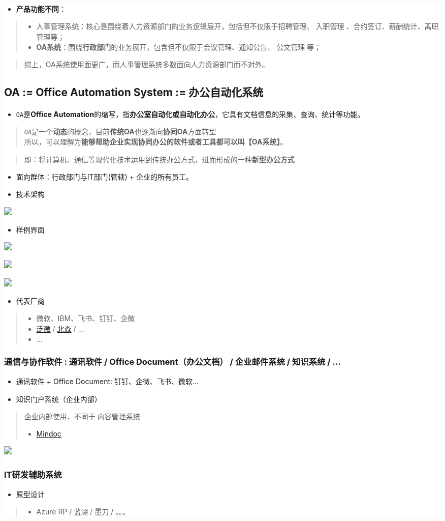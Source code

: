 *   **产品功能不同**：

> *   人事管理系统：核心是围绕着人力资源部门的业务逻辑展开，包括但不仅限于招聘管理、 入职管理 、合约签订、薪酬统计、离职管理等；
> *   **OA系统**：围绕**行政部门**的业务展开，包含但不仅限于会议管理、通知公告、 公文管理 等；

> 综上，OA系统使用面更广，而人事管理系统多数面向人力资源部门而不对外。

OA := Office Automation System := 办公自动化系统
-----------------------------------------

*   `OA`是**Office Automation**的缩写，指**办公室自动化或自动化办公**，它具有文档信息的采集、查询、统计等功能。

> `OA`是一个**动态**的概念，目前**传统OA**也逐渐向**协同OA**方面转型  
> 所以，可以理解为**能够帮助企业实现协同办公的软件或者工具都可以叫【OA系统】**。

> 即：将计算机、通信等现代化技术运用到传统办公方式，进而形成的一种**新型办公方式**

*   面向群体：行政部门与IT部门(管辖) + 企业的所有员工。
    
*   技术架构
    

![](https://img2024.cnblogs.com/blog/1173617/202505/1173617-20250510133626992-1310290910.png)

*   样例界面

![](https://img2024.cnblogs.com/blog/1173617/202505/1173617-20250510133707566-1553592185.png)

![](https://img2024.cnblogs.com/blog/1173617/202505/1173617-20250510133758749-1033157071.png)

![](https://img2024.cnblogs.com/blog/1173617/202505/1173617-20250510133829963-1321054031.png)

*   代表厂商

> *   微软、IBM、飞书、钉钉、企微
> *   [泛微](https://www.weaver.com.cn/digitalOA/index.html) / [北森](#) / ...
> *   ...

### 通信与协作软件 : 通讯软件 / Office Document（办公文档） / 企业邮件系统 / 知识系统 / ...

*   通讯软件 + Office Document: 钉钉、企微、飞书、微软...
    
*   知识门户系统（企业内部）
    

> 企业内部使用，不同于 内容管理系统
> 
> *   [Mindoc](https://github.com/mindoc-org/mindoc)

![](https://img2024.cnblogs.com/blog/1173617/202505/1173617-20250510145832833-455847037.png)

### IT研发辅助系统

*   原型设计

> *   Azure RP / 蓝湖 / 墨刀 / 。。。
